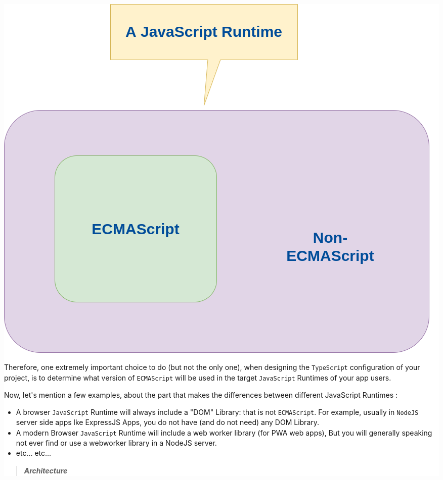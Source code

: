 ![Achille ECMAScript](./images/achille-ecmascript.drawio.png)

Therefore, one extremely important choice to do (but  not the only one), when designing the `TypeScript` configuration of your project, is to determine what version of `ECMAScript` will be used in the target `JavaScript` Runtimes  of your app users.

Now, let's mention a few examples, about the part that makes the differences between different JavaScript Runtimes :

* A browser `JavaScript` Runtime will always include a "DOM" Library: that is not `ECMAScript`. For example, usually in `NodeJS` server side apps lke ExpressJS Apps, you do not have (and do not need) any DOM Library.
* A modern Browser `JavaScript` Runtime will include a web worker library (for PWA web apps), But you will generally speaking not ever find or use a webworker library in a NodeJS server.
* etc... etc...


> _**Architecture**_
